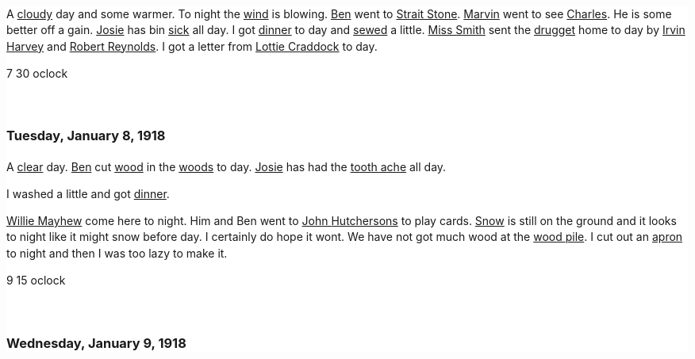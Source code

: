 <p>A <a href='../subjects/1' title='cloud'>cloudy</a> day and some warmer. <span class='line-break'> </span> To night the <a href='../subjects/61' title='wind'>wind</a> is blowing.  <span class='line-break'> </span> <a href='../subjects/4' title='Benjamin Franklin Brumfield, Sr.'>Ben</a> went to <a href='../subjects/7204' title='Straight Stone, Virginia'>Strait Stone</a>.  <span class='line-break'> </span> <a href='../subjects/5' title='Marvin Smith'>Marvin</a> went to see <a href='../subjects/23' title='Charles Brumfield'>Charles</a>.  <span class='line-break'> </span> He is some better off a gain.  <span class='line-break'> </span> <a href='../subjects/1627' title='Sally Joseph Carr Brumfield'>Josie</a> has bin <a href='../subjects/10' title='sickness'>sick</a> all day.  <span class='line-break'> </span> I got <a href='../subjects/28' title='dinner'>dinner</a> to day <span class='line-break'> </span> and <a href='../subjects/29' title='sewing'>sewed</a> a little.  <span class='line-break'> </span> <a href='../subjects/62' title='Miss Smith'>Miss Smith</a> sent the <a href='../subjects/8247' title='drugget'>drugget</a> <span class='line-break'> </span> home to day by <a href='../subjects/52' title='Irvin Harvey'>Irvin Harvey</a> <span class='line-break'> </span> and <a href='../subjects/63' title='Robert Reynolds'>Robert Reynolds</a>.  <span class='line-break'> </span> I got a letter from <a href='../subjects/64' title='Lottie Craddock'>Lottie <span class='line-break'> </span> Craddock</a> to day.<span class='line-break'> </span></p>
<p> 7 30 oclock</p>
</div>
</div>
<br />
<div id="page-384">
<h3><a name="page-384">Tuesday, January  8, 1918</a></h3>
<div class="page-content">
<p>A <a href='../subjects/21' title='clear'>clear</a> day.  <a href='../subjects/4' title='Benjamin Franklin Brumfield, Sr.'>Ben</a> cut <span class='line-break'> </span> <a href='../subjects/36' title='wood'>wood</a> in the <a href='../subjects/65' title='woods'>woods</a> to day.  <span class='line-break'> </span> <a href='../subjects/1627' title='Sally Joseph Carr Brumfield'>Josie</a> has had the <a href='../subjects/66' title='toothache'>tooth ache</a> all day.  <span class='line-break'> </span></p>
<p> I washed a little and got <a href='../subjects/28' title='dinner'>dinner</a>.  <span class='line-break'> </span></p>
<p> <a href='../subjects/67' title='Willie Mayhew'>Willie Mayhew</a> come <span class='line-break'> </span> here to night.  Him and <span class='line-break'> </span> Ben went to <a href='../subjects/68' title='John Hutcherson'>John <span class='line-break'> </span> Hutchersons</a> to play cards.  <span class='line-break'> </span> <a href='../subjects/2' title='snow'>Snow</a> is still on the <span class='line-break'> </span> ground and it looks <span class='line-break'> </span> to night like it might <span class='line-break'> </span> snow before day.  <span class='line-break'> </span> I certainly do hope it <span class='line-break'> </span> wont.  We have not got <span class='line-break'> </span> much wood at the <a href='../subjects/69' title='woodpile'>wood <span class='line-break'> </span> pile</a>.  I cut out an <span class='line-break'> </span> <a href='../subjects/70' title='apron'>apron</a> to night and then <span class='line-break'> </span> I was too lazy to make <span class='line-break'> </span> it.<span class='line-break'> </span></p>
<p> 9 15 oclock</p>
</div>
</div>
<br />
<div id="page-385">
<h3><a name="page-385">Wednesday, January  9, 1918</a></h3>
<div class="page-content">